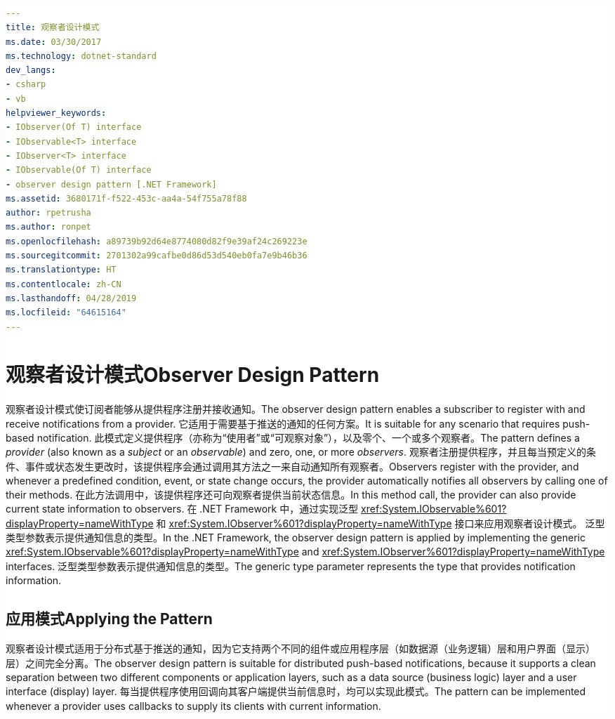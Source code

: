 ```yaml
---
title: 观察者设计模式
ms.date: 03/30/2017
ms.technology: dotnet-standard
dev_langs:
- csharp
- vb
helpviewer_keywords:
- IObserver(Of T) interface
- IObservable<T> interface
- IObserver<T> interface
- IObservable(Of T) interface
- observer design pattern [.NET Framework]
ms.assetid: 3680171f-f522-453c-aa4a-54f755a78f88
author: rpetrusha
ms.author: ronpet
ms.openlocfilehash: a89739b92d64e8774080d82f9e39af24c269223e
ms.sourcegitcommit: 2701302a99cafbe0d86d53d540eb0fa7e9b46b36
ms.translationtype: HT
ms.contentlocale: zh-CN
ms.lasthandoff: 04/28/2019
ms.locfileid: "64615164"
---
```

# <a name="observer-design-pattern"></a><span data-ttu-id="3b52c-102">观察者设计模式</span><span class="sxs-lookup"><span data-stu-id="3b52c-102">Observer Design Pattern</span></span>
<span data-ttu-id="3b52c-103">观察者设计模式使订阅者能够从提供程序注册并接收通知。</span><span class="sxs-lookup"><span data-stu-id="3b52c-103">The observer design pattern enables a subscriber to register with and receive notifications from a provider.</span></span> <span data-ttu-id="3b52c-104">它适用于需要基于推送的通知的任何方案。</span><span class="sxs-lookup"><span data-stu-id="3b52c-104">It is suitable for any scenario that requires push-based notification.</span></span> <span data-ttu-id="3b52c-105">此模式定义提供程序（亦称为“使用者”或“可观察对象”），以及零个、一个或多个观察者。</span><span class="sxs-lookup"><span data-stu-id="3b52c-105">The pattern defines a *provider* (also known as a *subject* or an *observable*) and zero, one, or more *observers*.</span></span> <span data-ttu-id="3b52c-106">观察者注册提供程序，并且每当预定义的条件、事件或状态发生更改时，该提供程序会通过调用其方法之一来自动通知所有观察者。</span><span class="sxs-lookup"><span data-stu-id="3b52c-106">Observers register with the provider, and whenever a predefined condition, event, or state change occurs, the provider automatically notifies all observers by calling one of their methods.</span></span> <span data-ttu-id="3b52c-107">在此方法调用中，该提供程序还可向观察者提供当前状态信息。</span><span class="sxs-lookup"><span data-stu-id="3b52c-107">In this method call, the provider can also provide current state information to observers.</span></span> <span data-ttu-id="3b52c-108">在 .NET Framework 中，通过实现泛型 <xref:System.IObservable%601?displayProperty=nameWithType> 和 <xref:System.IObserver%601?displayProperty=nameWithType> 接口来应用观察者设计模式。 泛型类型参数表示提供通知信息的类型。</span><span class="sxs-lookup"><span data-stu-id="3b52c-108">In the .NET Framework, the observer design pattern is applied by implementing the generic <xref:System.IObservable%601?displayProperty=nameWithType> and <xref:System.IObserver%601?displayProperty=nameWithType> interfaces.</span></span> <span data-ttu-id="3b52c-109">泛型类型参数表示提供通知信息的类型。</span><span class="sxs-lookup"><span data-stu-id="3b52c-109">The generic type parameter represents the type that provides notification information.</span></span>  
  
## <a name="applying-the-pattern"></a><span data-ttu-id="3b52c-110">应用模式</span><span class="sxs-lookup"><span data-stu-id="3b52c-110">Applying the Pattern</span></span>  
 <span data-ttu-id="3b52c-111">观察者设计模式适用于分布式基于推送的通知，因为它支持两个不同的组件或应用程序层（如数据源（业务逻辑）层和用户界面（显示）层）之间完全分离。</span><span class="sxs-lookup"><span data-stu-id="3b52c-111">The observer design pattern is suitable for distributed push-based notifications, because it supports a clean separation between two different components or application layers, such as a data source (business logic) layer and a user interface (display) layer.</span></span> <span data-ttu-id="3b52c-112">每当提供程序使用回调向其客户端提供当前信息时，均可以实现此模式。</span><span class="sxs-lookup"><span data-stu-id="3b52c-112">The pattern can be implemented whenever a provider uses callbacks to supply its clients with current information.</span></span>  
  